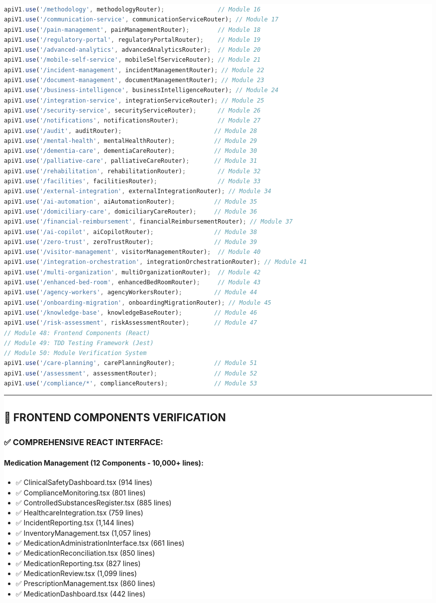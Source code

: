 ```typescript
apiV1.use('/methodology', methodologyRouter);               // Module 16
apiV1.use('/communication-service', communicationServiceRouter); // Module 17
apiV1.use('/pain-management', painManagementRouter);        // Module 18
apiV1.use('/regulatory-portal', regulatoryPortalRouter);    // Module 19
apiV1.use('/advanced-analytics', advancedAnalyticsRouter);  // Module 20
apiV1.use('/mobile-self-service', mobileSelfServiceRouter); // Module 21
apiV1.use('/incident-management', incidentManagementRouter); // Module 22
apiV1.use('/document-management', documentManagementRouter); // Module 23
apiV1.use('/business-intelligence', businessIntelligenceRouter); // Module 24
apiV1.use('/integration-service', integrationServiceRouter); // Module 25
apiV1.use('/security-service', securityServiceRouter);      // Module 26
apiV1.use('/notifications', notificationsRouter);           // Module 27
apiV1.use('/audit', auditRouter);                          // Module 28
apiV1.use('/mental-health', mentalHealthRouter);           // Module 29
apiV1.use('/dementia-care', dementiaCareRouter);           // Module 30
apiV1.use('/palliative-care', palliativeCareRouter);       // Module 31
apiV1.use('/rehabilitation', rehabilitationRouter);         // Module 32
apiV1.use('/facilities', facilitiesRouter);                 // Module 33
apiV1.use('/external-integration', externalIntegrationRouter); // Module 34
apiV1.use('/ai-automation', aiAutomationRouter);           // Module 35
apiV1.use('/domiciliary-care', domiciliaryCareRouter);     // Module 36
apiV1.use('/financial-reimbursement', financialReimbursementRouter); // Module 37
apiV1.use('/ai-copilot', aiCopilotRouter);                 // Module 38
apiV1.use('/zero-trust', zeroTrustRouter);                 // Module 39
apiV1.use('/visitor-management', visitorManagementRouter);  // Module 40
apiV1.use('/integration-orchestration', integrationOrchestrationRouter); // Module 41
apiV1.use('/multi-organization', multiOrganizationRouter);  // Module 42
apiV1.use('/enhanced-bed-room', enhancedBedRoomRouter);     // Module 43
apiV1.use('/agency-workers', agencyWorkersRouter);         // Module 44
apiV1.use('/onboarding-migration', onboardingMigrationRouter); // Module 45
apiV1.use('/knowledge-base', knowledgeBaseRouter);         // Module 46
apiV1.use('/risk-assessment', riskAssessmentRouter);       // Module 47
// Module 48: Frontend Components (React)
// Module 49: TDD Testing Framework (Jest)
// Module 50: Module Verification System
apiV1.use('/care-planning', carePlanningRouter);           // Module 51
apiV1.use('/assessment', assessmentRouter);                // Module 52
apiV1.use('/compliance/*', complianceRouters);             // Module 53
```

---

## 🎨 **FRONTEND COMPONENTS VERIFICATION**

### **✅ COMPREHENSIVE REACT INTERFACE:**

#### **Medication Management (12 Components - 10,000+ lines):**
- ✅ ClinicalSafetyDashboard.tsx (914 lines)
- ✅ ComplianceMonitoring.tsx (801 lines)
- ✅ ControlledSubstancesRegister.tsx (885 lines)
- ✅ HealthcareIntegration.tsx (759 lines)
- ✅ IncidentReporting.tsx (1,144 lines)
- ✅ InventoryManagement.tsx (1,057 lines)
- ✅ MedicationAdministrationInterface.tsx (661 lines)
- ✅ MedicationReconciliation.tsx (850 lines)
- ✅ MedicationReporting.tsx (827 lines)
- ✅ MedicationReview.tsx (1,099 lines)
- ✅ PrescriptionManagement.tsx (860 lines)
- ✅ MedicationDashboard.tsx (442 lines)
